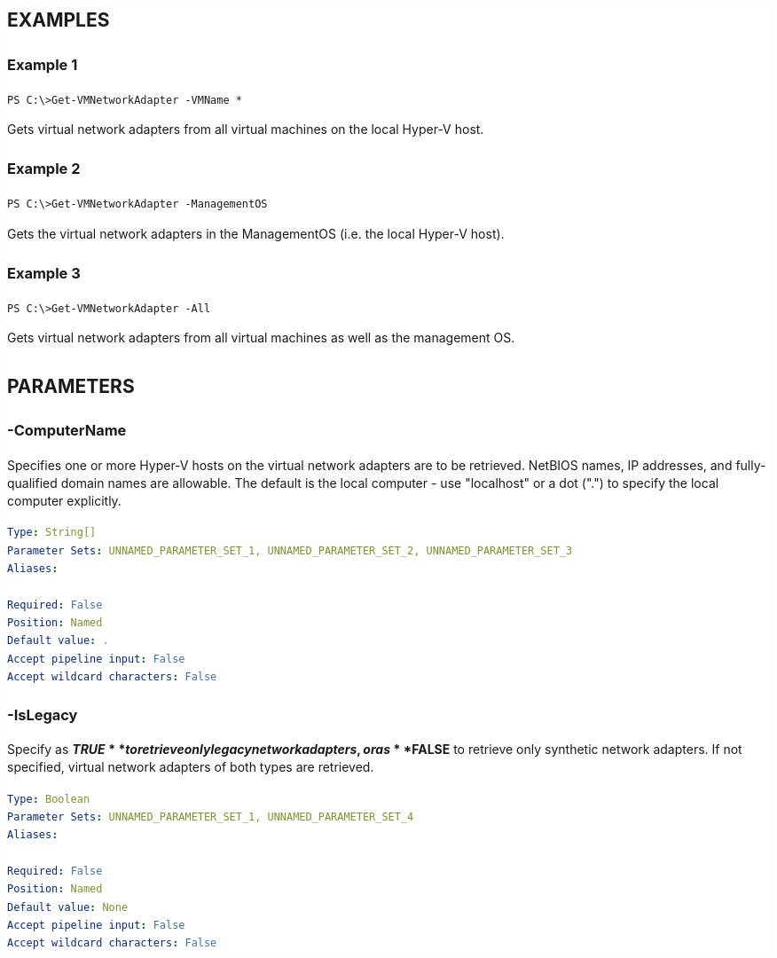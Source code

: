 ## EXAMPLES

### Example 1
```
PS C:\>Get-VMNetworkAdapter -VMName *
```

Gets virtual network adapters from all virtual machines on the local Hyper-V host.

### Example 2
```
PS C:\>Get-VMNetworkAdapter -ManagementOS
```

Gets the virtual network adapters in the ManagementOS (i.e.
the local Hyper-V host).

### Example 3
```
PS C:\>Get-VMNetworkAdapter -All
```

Gets virtual network adapters from all virtual machines as well as the management OS.

## PARAMETERS

### -ComputerName
Specifies one or more Hyper-V hosts on the virtual network adapters are to be retrieved.
NetBIOS names, IP addresses, and fully-qualified domain names are allowable.
The default is the local computer - use "localhost" or a dot (".") to specify the local computer explicitly.

```yaml
Type: String[]
Parameter Sets: UNNAMED_PARAMETER_SET_1, UNNAMED_PARAMETER_SET_2, UNNAMED_PARAMETER_SET_3
Aliases: 

Required: False
Position: Named
Default value: .
Accept pipeline input: False
Accept wildcard characters: False
```

### -IsLegacy
Specify as **$TRUE** to retrieve only legacy network adapters, or as **$FALSE** to retrieve only synthetic network adapters.
If not specified, virtual network adapters of both types are retrieved.

```yaml
Type: Boolean
Parameter Sets: UNNAMED_PARAMETER_SET_1, UNNAMED_PARAMETER_SET_4
Aliases: 

Required: False
Position: Named
Default value: None
Accept pipeline input: False
Accept wildcard characters: False
```
